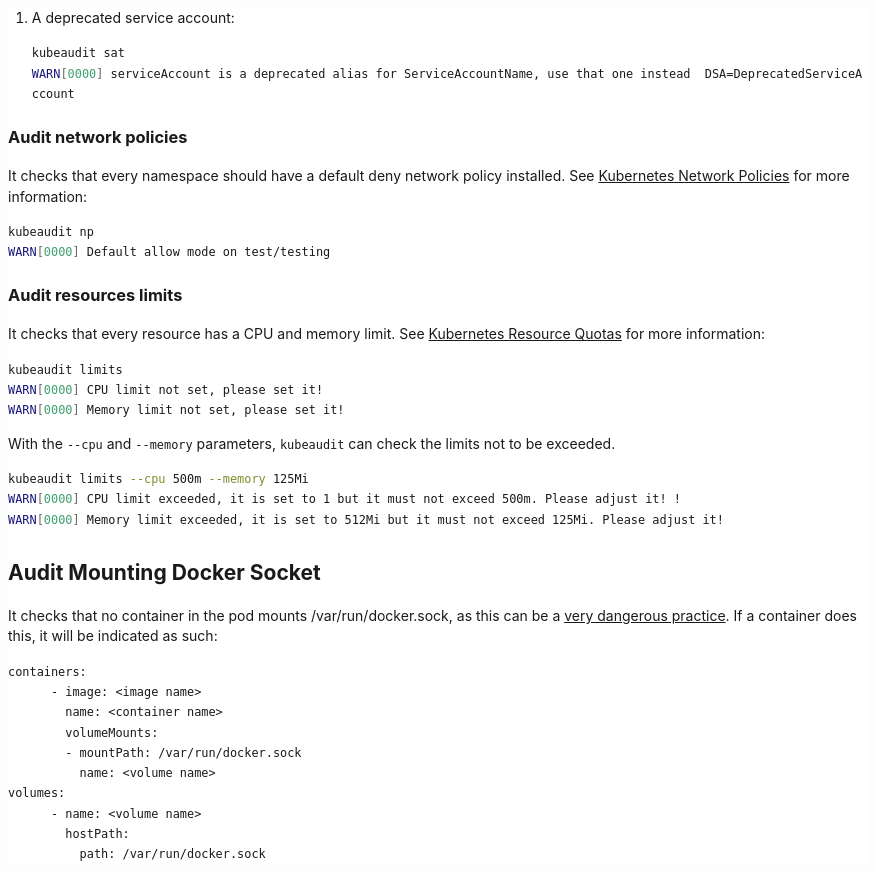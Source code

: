 1. A deprecated service account:
   ```sh
   kubeaudit sat
   WARN[0000] serviceAccount is a deprecated alias for ServiceAccountName, use that one instead  DSA=DeprecatedServiceAccount
   ```

<a name="netpol" />

### Audit network policies

It checks that every namespace should have a default deny network policy
installed. See [Kubernetes Network Policies](https://Kubernetes.io/docs/concepts/services-networking/network-policies/)
for more information:

```sh
kubeaudit np
WARN[0000] Default allow mode on test/testing
```

<a name="resources" />

### Audit resources limits

It checks that every resource has a CPU and memory limit. See [Kubernetes Resource Quotas](https://kubernetes.io/docs/concepts/policy/resource-quotas/)
for more information:

```sh
kubeaudit limits
WARN[0000] CPU limit not set, please set it!
WARN[0000] Memory limit not set, please set it!
```

With the `--cpu` and `--memory` parameters, `kubeaudit` can check the limits not to be exceeded.

```sh
kubeaudit limits --cpu 500m --memory 125Mi
WARN[0000] CPU limit exceeded, it is set to 1 but it must not exceed 500m. Please adjust it! !
WARN[0000] Memory limit exceeded, it is set to 512Mi but it must not exceed 125Mi. Please adjust it!
```

<a name="dockersock" />

## Audit Mounting Docker Socket

It checks that no container in the pod mounts /var/run/docker.sock, as this can be a [very dangerous practice](https://dev.to/petermbenjamin/docker-security-best-practices-45ih). 
If a container does this, it will be indicated as such:

```
containers:
      - image: <image name>
        name: <container name>
        volumeMounts:
        - mountPath: /var/run/docker.sock
          name: <volume name>
volumes:
      - name: <volume name>
        hostPath:
          path: /var/run/docker.sock
```
